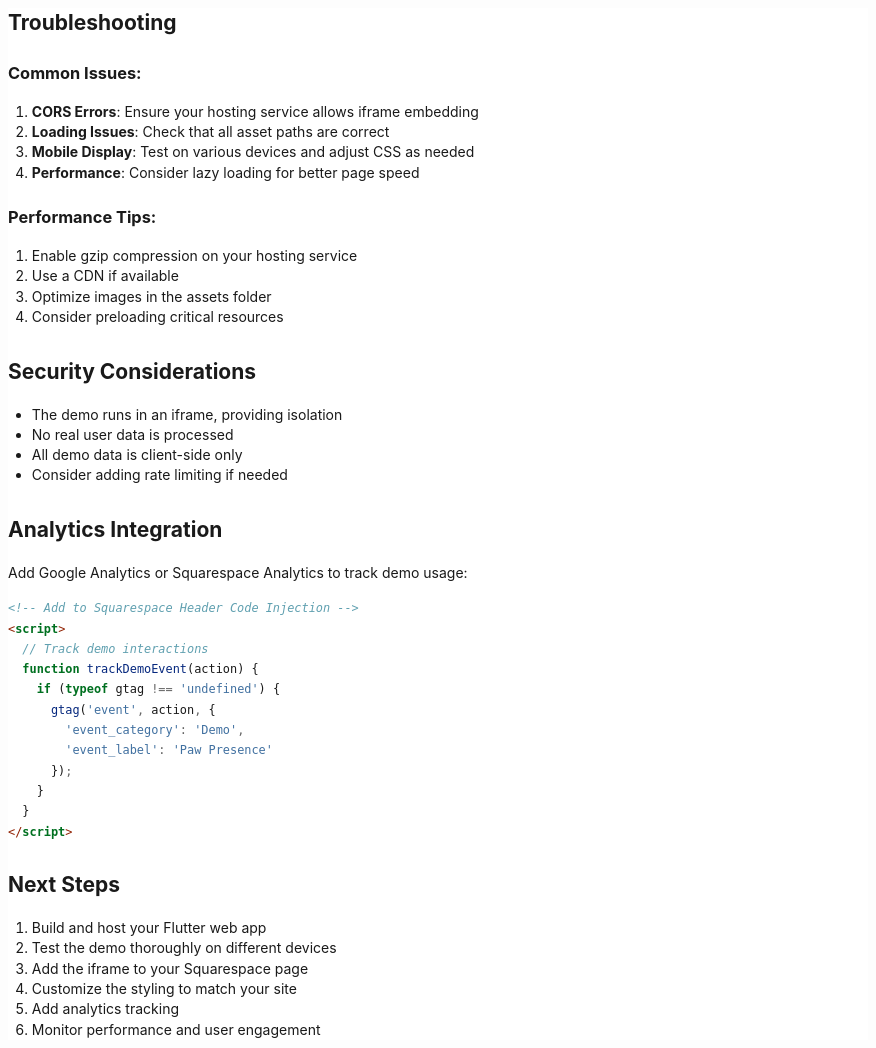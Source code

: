 ## Troubleshooting

### Common Issues:

1. **CORS Errors**: Ensure your hosting service allows iframe embedding
2. **Loading Issues**: Check that all asset paths are correct
3. **Mobile Display**: Test on various devices and adjust CSS as needed
4. **Performance**: Consider lazy loading for better page speed

### Performance Tips:

1. Enable gzip compression on your hosting service
2. Use a CDN if available
3. Optimize images in the assets folder
4. Consider preloading critical resources

## Security Considerations

- The demo runs in an iframe, providing isolation
- No real user data is processed
- All demo data is client-side only
- Consider adding rate limiting if needed

## Analytics Integration

Add Google Analytics or Squarespace Analytics to track demo usage:

```html
<!-- Add to Squarespace Header Code Injection -->
<script>
  // Track demo interactions
  function trackDemoEvent(action) {
    if (typeof gtag !== 'undefined') {
      gtag('event', action, {
        'event_category': 'Demo',
        'event_label': 'Paw Presence'
      });
    }
  }
</script>
```

## Next Steps

1. Build and host your Flutter web app
2. Test the demo thoroughly on different devices
3. Add the iframe to your Squarespace page
4. Customize the styling to match your site
5. Add analytics tracking
6. Monitor performance and user engagement
